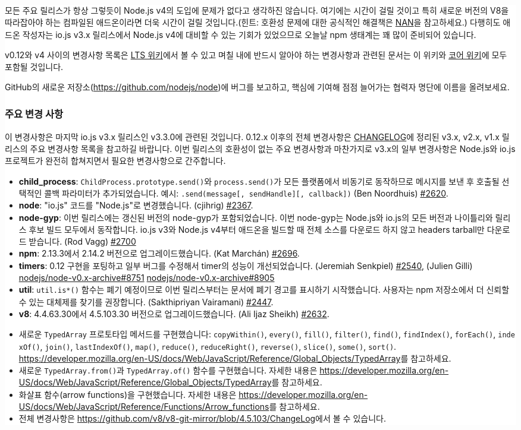 
모든 주요 릴리스가 항상 그렇듯이 Node.js v4의 도입에 문제가 없다고 생각하진 않습니다. 여기에는
시간이 걸릴 것이고 특히 새로운 버전의 V8을 따라잡아야 하는 컴파일된 애드온이라면 더욱 시간이 걸릴
것입니다.(힌트: 호환성 문제에 대한 공식적인 해결책은 [NAN](https://github.com/nodejs/nan)을
참고하세요.) 다행히도 애드온 작성자는 io.js v3.x 릴리스에서 Node.js v4에 대비할 수 있는 기회가
있었으므로 오늘날 npm 생태계는 꽤 많이 준비되어 있습니다.


v0.12와 v4 사이의 변경사항 목록은
[LTS 위키](https://github.com/nodejs/LTS/wiki/Breaking-changes-between-v0.12-and-next-LTS-release)에서
볼 수 있고 며칠 내에 반드시 알아야 하는 변경사항과 관련된 문서는 이 위키와
[코어 위키](https://github.com/nodejs/node/wiki)에 모두 포함될 것입니다.

GitHub의 새로운 저장소(<https://github.com/nodejs/node>)에 버그를 보고하고,
핵심에 기여해 점점 늘어가는 협력자 명단에 이름을 올려보세요.



### 주요 변경 사항


이 변경사항은 마지막 io.js v3.x 릴리스인 v3.3.0에 관련된 것입니다. 0.12.x 이후의 전체 변경사항은
[CHANGELOG](https://github.com/nodejs/node/blob/master/CHANGELOG.md)에 정리된
v3.x, v2.x, v1.x 릴리스의 주요 변경사항 목록을 참고하길 바랍니다. 이번 릴리스의 호환성이 없는
주요 변경사항과 마찬가지로 v3.x의 일부 변경사항은 Node.js와 io.js 프로젝트가 완전히 합쳐지면서
필요한 변경사항으로 간주합니다.


* **child_process**: `ChildProcess.prototype.send()`와 `process.send()`가 모든 플랫폼에서 비동기로 동작하므로 메시지를 보낸 후 호출될 선택적인 콜백 파라미터가 추가되었습니다. 예시: `.send(message[, sendHandle][, callback])` (Ben Noordhuis) [#2620](https://github.com/nodejs/node/pull/2620).
* **node**: "io.js" 코드를 "Node.js"로 변경했습니다. (cjihrig) [#2367](https://github.com/nodejs/node/pull/2367).
* **node-gyp**: 이번 릴리스에는 갱신된 버전의 node-gyp가 포함되었습니다. 이번 node-gyp는 Node.js와 io.js의 모든 버전과 나이틀리와 릴리스 후보 빌드 모두에서 동작합니다. io.js v3와 Node.js v4부터 애드온을 빌드할 때 전체 소스를 다운로드 하지 않고 headers tarball만 다운로드 받습니다. (Rod Vagg) [#2700](https://github.com/nodejs/node/pull/2700)
* **npm**: 2.13.3에서 2.14.2 버전으로 업그레이드했습니다. (Kat Marchán) [#2696](https://github.com/nodejs/node/pull/2696).
* **timers**: 0.12 구현을 포팅하고 일부 버그를 수정해서 timer의 성능이 개선되었습니다. (Jeremiah Senkpiel) [#2540](https://github.com/nodejs/node/pull/2540), (Julien Gilli) [nodejs/node-v0.x-archive#8751](https://github.com/nodejs/node-v0.x-archive/pull/8751) [nodejs/node-v0.x-archive#8905](https://github.com/nodejs/node-v0.x-archive/pull/8905)
* **util**: `util.is*()` 함수는 폐기 예정이므로 이번 릴리스부터는 문서에 폐기 경고를 표시하기 시작했습니다. 사용자는 npm 저장소에서 더 신뢰할 수 있는 대체제를 찾기를 권장합니다. (Sakthipriyan Vairamani) [#2447](https://github.com/nodejs/node/pull/2447).
* **v8**: 4.4.63.30에서 4.5.103.30 버전으로 업그레이드했습니다. (Ali Ijaz Sheikh) [#2632](https://github.com/nodejs/node/pull/2632).
 - 새로운 `TypedArray` 프로토타입 메서드를 구현했습니다: `copyWithin()`, `every()`, `fill()`, `filter()`, `find()`, `findIndex()`, `forEach()`, `indexOf()`, `join()`, `lastIndexOf()`, `map()`, `reduce()`, `reduceRight()`, `reverse()`, `slice()`, `some()`, `sort()`. <https://developer.mozilla.org/en-US/docs/Web/JavaScript/Reference/Global_Objects/TypedArray>를 참고하세요.
 - 새로운 `TypedArray.from()`과 `TypedArray.of()` 함수를 구현했습니다. 자세한 내용은 <https://developer.mozilla.org/en-US/docs/Web/JavaScript/Reference/Global_Objects/TypedArray>를 참고하세요.
 - 화살표 함수(arrow functions)을 구현했습니다. 자세한 내용은 <https://developer.mozilla.org/en-US/docs/Web/JavaScript/Reference/Functions/Arrow_functions>를 참고하세요.
 - 전체 변경사항은 <https://github.com/v8/v8-git-mirror/blob/4.5.103/ChangeLog>에서 볼 수 있습니다.
